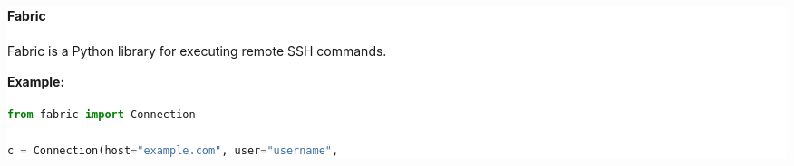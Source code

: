 #### Fabric

Fabric is a Python library for executing remote SSH commands.

**Example:**
```python
from fabric import Connection

c = Connection(host="example.com", user="username",
